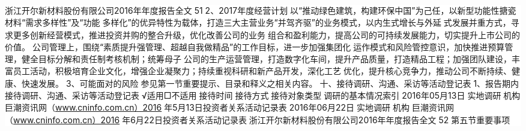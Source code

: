 浙江开尔新材料股份有限公司2016年年度报告全文
51
2、2017年度经营计划
以“推动绿色建筑，构建环保中国”为己任，以新型功能性搪瓷材料“需求多样性”及“功能
多样化”的优异特性为载体，打造三大主营业务“并驾齐驱”的业务模式，以内生式增长与外延
式发展并重方式，寻求更多创新经营模式，推进投资并购的整合升级，优化改善公司的业务
组合和盈利能力，提高公司的可持续发展能力，切实提升上市公司的价值。
公司管理上，围绕“素质提升强管理、超越自我做精品”的工作目标，进一步加强集团化
运作模式和风险管控意识，加快推进预算管理，健全目标分解和责任制考核机制；统筹母子
公司的生产运营管理，打造数字化车间，提升产品质量，打造精品工程；加强团队建设，丰
富员工活动，积极培育企业文化，增强企业凝聚力；持续重视科研和新产品开发，深化工艺
优化，提升核心竞争力，推动公司不断持续、健康、快速发展。
3、可能面对的风险
参见第一节重要提示、目录和释义之相关内容。
十、接待调研、沟通、采访等活动登记表
1、报告期内接待调研、沟通、采访等活动登记表
√适用□不适用
接待时间
接待方式
接待对象类型
调研的基本情况索引
2016年05月13日
实地调研
机构
巨潮资讯网（www.cninfo.com.cn）2016
年5月13日投资者关系活动记录表
2016年06月22日
实地调研
机构
巨潮资讯网（www.cninfo.com.cn）2016
年6月22日投资者关系活动记录表
浙江开尔新材料股份有限公司2016年年度报告全文
52
第五节重要事项